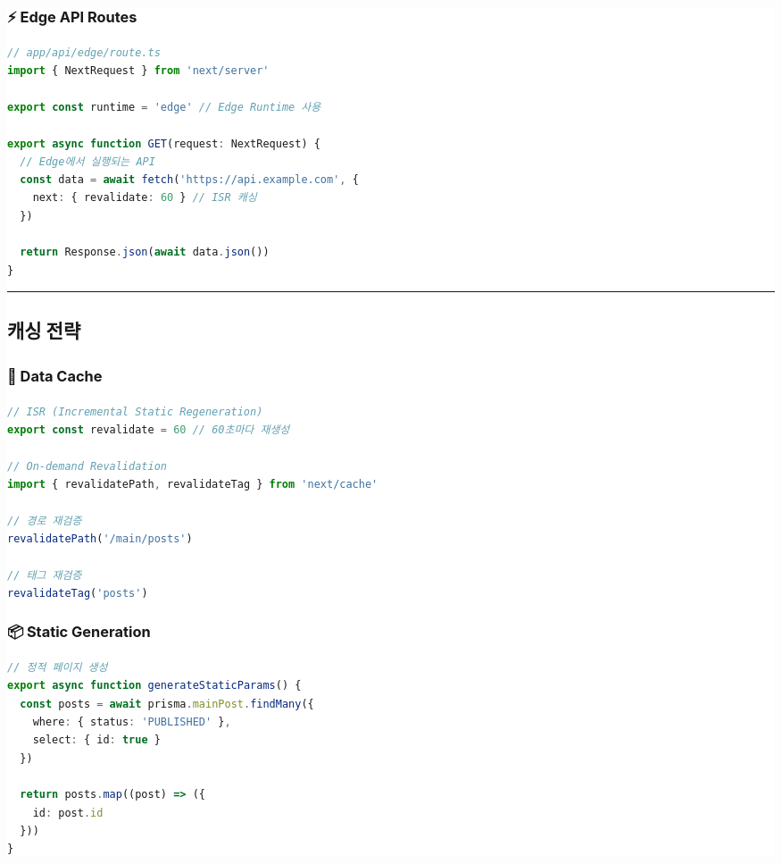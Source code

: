 ### ⚡ Edge API Routes

```typescript
// app/api/edge/route.ts
import { NextRequest } from 'next/server'

export const runtime = 'edge' // Edge Runtime 사용

export async function GET(request: NextRequest) {
  // Edge에서 실행되는 API
  const data = await fetch('https://api.example.com', {
    next: { revalidate: 60 } // ISR 캐싱
  })
  
  return Response.json(await data.json())
}
```

---

## 캐싱 전략

### 🔄 Data Cache

```typescript
// ISR (Incremental Static Regeneration)
export const revalidate = 60 // 60초마다 재생성

// On-demand Revalidation
import { revalidatePath, revalidateTag } from 'next/cache'

// 경로 재검증
revalidatePath('/main/posts')

// 태그 재검증
revalidateTag('posts')
```

### 📦 Static Generation

```typescript
// 정적 페이지 생성
export async function generateStaticParams() {
  const posts = await prisma.mainPost.findMany({
    where: { status: 'PUBLISHED' },
    select: { id: true }
  })
  
  return posts.map((post) => ({
    id: post.id
  }))
}
```
